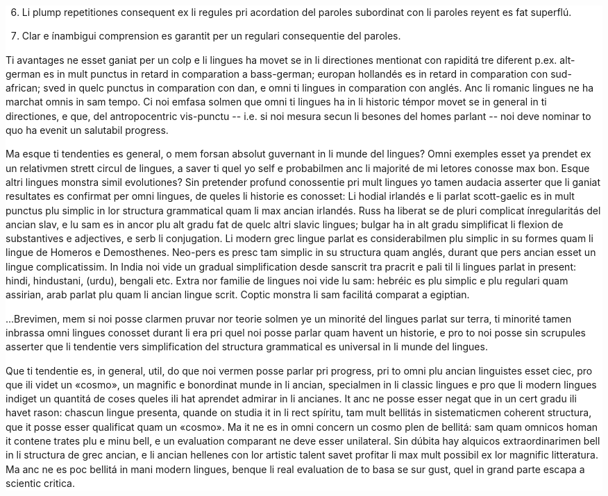 6. Li plump repetitiones consequent ex li regules pri acordation del
paroles subordinat con li paroles reyent es fat superflú.

7. Clar e ínambigui comprension es garantit per un regulari
consequentie del paroles.

Ti avantages ne esset ganiat per un colp e li lingues ha movet se in li
directiones mentionat con rapiditá tre diferent p.ex. alt-german es in
mult punctus in retard in comparation a bass-german; europan hollandés
es in retard in comparation con sud-african; sved in quelc punctus in
comparation con dan, e omni ti lingues in comparation con anglés. Anc li
romanic lingues ne ha marchat omnis in sam tempo. Ci noi emfasa solmen
que omni ti lingues ha in li historic témpor movet se in general in ti
directiones, e que, del antropocentric vis-punctu -- i.e. si noi mesura
secun li besones del homes parlant -- noi deve nominar to quo ha evenit
un salutabil progress.



Ma esque ti tendenties es general, o mem forsan absolut guvernant in li
munde del lingues? Omni exemples esset ya prendet ex un relativmen
strett circul de lingues, a saver ti quel yo self e probabilmen anc li
majorité de mi letores conosse max bon. Esque altri lingues monstra
simil evolutiones? Sin pretender profund conossentie pri mult lingues yo
tamen audacia asserter que li ganiat resultates es confirmat per omni
lingues, de queles li historie es conosset: Li hodial irlandés e li
parlat scott-gaelic es in mult punctus plu simplic in lor structura
grammatical quam li max ancian irlandés. Russ ha liberat se de pluri
complicat ínregularitás del ancian slav, e lu sam es in ancor plu alt
gradu fat de quelc altri slavic lingues; bulgar ha in alt gradu
simplificat li flexion de substantives e adjectives, e serb li
conjugation. Li modern grec lingue parlat es considerabilmen plu simplic
in su formes quam li lingue de Homeros e Demosthenes. Neo-pers es presc
tam simplic in su structura quam anglés, durant que pers ancian esset un
lingue complicatissim. In India noi vide un gradual simplification desde
sanscrit tra pracrit e pali til li lingues parlat in present: hindi,
hindustani, (urdu), bengali etc. Extra nor familie de lingues noi vide
lu sam: hebréic es plu simplic e plu regulari quam assirian, arab parlat
plu quam li ancian lingue scrit. Coptic monstra li sam facilitá comparat
a egiptian.

...Brevimen, mem si noi posse clarmen pruvar nor teorie solmen ye un
minorité del lingues parlat sur terra, ti minorité tamen inbrassa omni
lingues conosset durant li era pri quel noi posse parlar quam havent un
historie, e pro to noi posse sin scrupules asserter que li tendentie
vers simplification del structura grammatical es universal in li munde
del lingues.

Que ti tendentie es, in general, util, do que noi vermen posse parlar
pri progress, pri to omni plu ancian linguistes esset ciec, pro que ili
videt un «cosmo», un magnific e bonordinat munde in li ancian,
specialmen in li classic lingues e pro que li modern lingues indiget un
quantitá de coses queles ili hat aprendet admirar in li ancianes. It anc
ne posse esser negat que in un cert gradu ili havet rason: chascun
lingue presenta, quande on studia it in li rect spíritu, tam mult
bellitás in sistematicmen coherent structura, que it posse esser
qualificat quam un «cosmo». Ma it ne es in omni concern un cosmo plen
de bellitá: sam quam omnicos homan it contene trates plu e minu bell, e
un evaluation comparant ne deve esser unilateral. Sin dúbita hay
alquicos extraordinarimen bell in li structura de grec ancian, e li
ancian hellenes con lor artistic talent savet profitar li max mult
possibil ex lor magnific litteratura. Ma anc ne es poc bellitá in mani
modern lingues, benque li real evaluation de to basa se sur gust, quel
in grand parte escapa a scientic critica.

